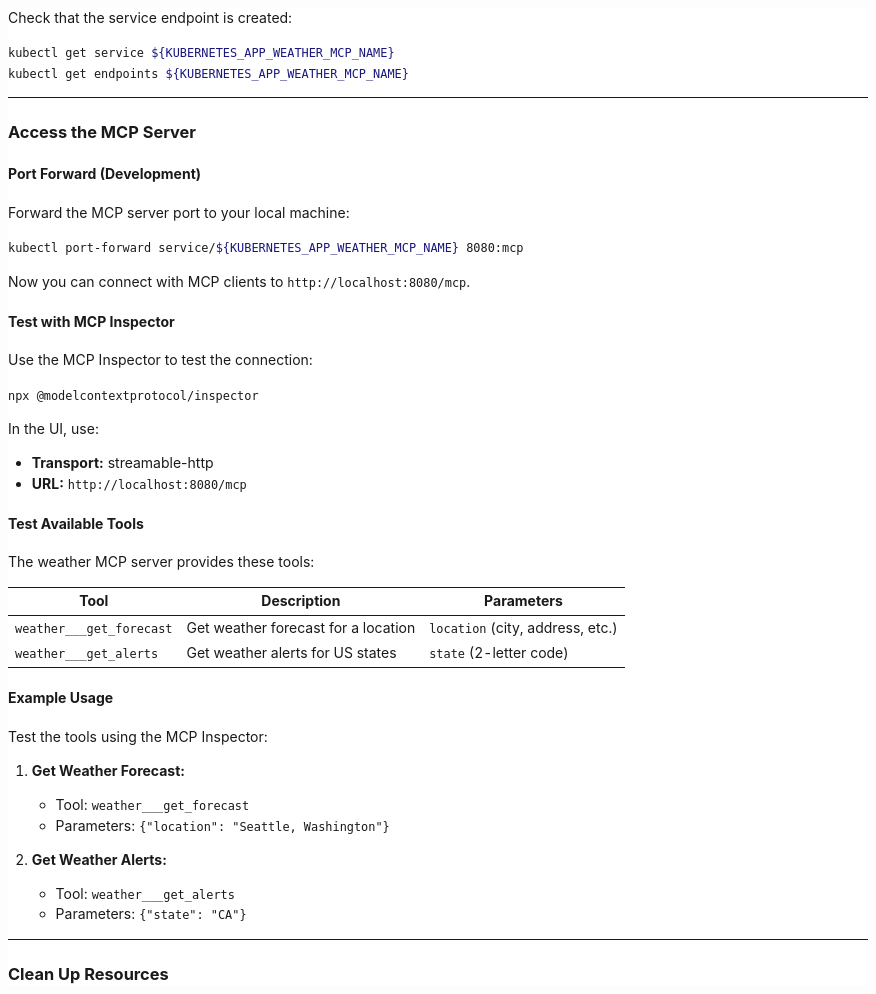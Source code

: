 Check that the service endpoint is created:

```bash
kubectl get service ${KUBERNETES_APP_WEATHER_MCP_NAME}
kubectl get endpoints ${KUBERNETES_APP_WEATHER_MCP_NAME}
```

---

### Access the MCP Server

#### Port Forward (Development)

Forward the MCP server port to your local machine:

```bash
kubectl port-forward service/${KUBERNETES_APP_WEATHER_MCP_NAME} 8080:mcp
```

Now you can connect with MCP clients to `http://localhost:8080/mcp`.

#### Test with MCP Inspector

Use the MCP Inspector to test the connection:

```bash
npx @modelcontextprotocol/inspector
```

In the UI, use:
- **Transport:** streamable-http
- **URL:** `http://localhost:8080/mcp`

#### Test Available Tools

The weather MCP server provides these tools:

| Tool | Description | Parameters |
|------|-------------|------------|
| `weather___get_forecast` | Get weather forecast for a location | `location` (city, address, etc.) |
| `weather___get_alerts` | Get weather alerts for US states | `state` (2-letter code) |

#### Example Usage

Test the tools using the MCP Inspector:

1. **Get Weather Forecast:**
   - Tool: `weather___get_forecast`
   - Parameters: `{"location": "Seattle, Washington"}`

2. **Get Weather Alerts:**
   - Tool: `weather___get_alerts`
   - Parameters: `{"state": "CA"}`

---

### Clean Up Resources
